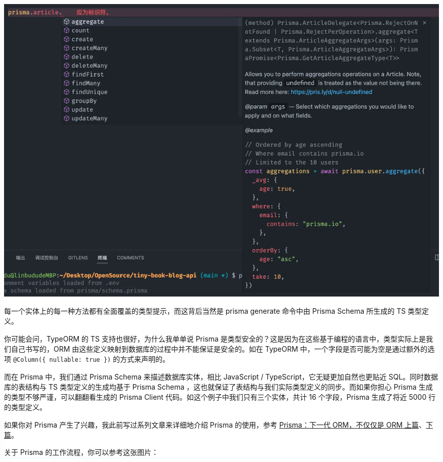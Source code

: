 ![image749525dface6a1d2.png](./images/bb7259bc87702747c66ccf3ca0ae7df3.webp )

每一个实体上的每一种方法都有全面覆盖的类型提示，而这背后当然是 prisma generate 命令中由 Prisma Schema 所生成的 TS 类型定义。

你可能会问，TypeORM 的 TS 支持也很好，为什么我单单说 Prisma 是类型安全的？这是因为在这些基于编程的语言中，类型实际上是我们自己书写的，ORM 由这些定义映射到数据库的过程中并不能保证是安全的。如在 TypeORM 中，一个字段是否可能为空是通过额外的选项 `@Column({ nullable: true })` 的方式来声明的。

而在 Prisma 中，我们通过 Prisma Schema 来描述数据库实体，相比 JavaScript / TypeScript，它无疑更加自然也更贴近 SQL。同时数据库的表结构与 TS 类型定义的生成均基于 Prisma Schema ，这也就保证了表结构与我们实际类型定义的同步。而如果你担心 Prisma 生成的类型不够严谨，可以翻翻看生成的 Prisma Client 代码。如这个例子中我们只有三个实体，共计 16 个字段，Prisma 生成了将近 5000 行的类型定义。

如果你对 Prisma 产生了兴趣，我此前写过系列文章来详细地介绍 Prisma 的使用，参考 [Prisma：下一代 ORM，不仅仅是 ORM 上篇](https://juejin.cn/post/6973277530996342798)、[下篇](https://juejin.cn/post/6973950142445518884)。

关于 Prisma 的工作流程，你可以参考这张图片：
